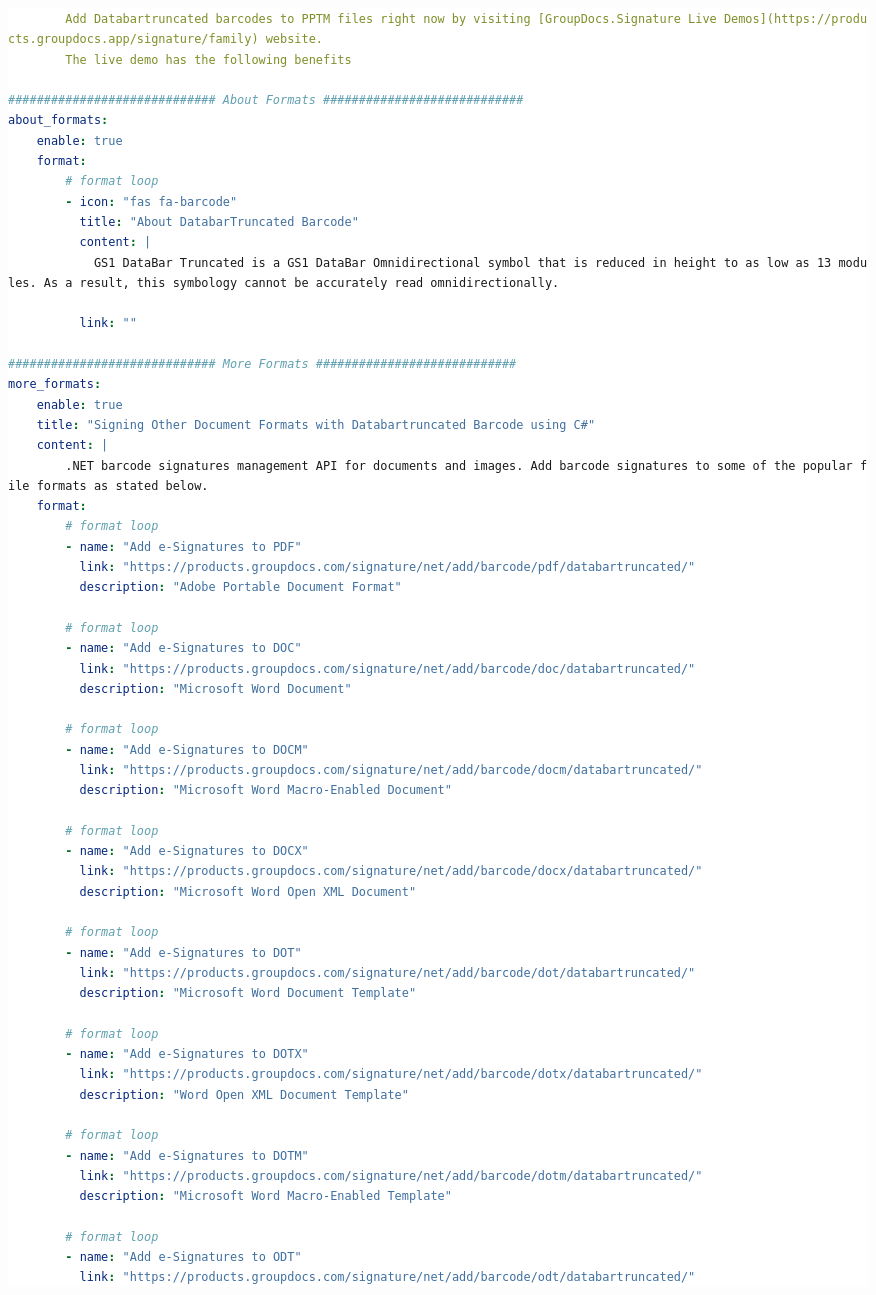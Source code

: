 ```yaml
        Add Databartruncated barcodes to PPTM files right now by visiting [GroupDocs.Signature Live Demos](https://products.groupdocs.app/signature/family) website.  
        The live demo has the following benefits
        
############################# About Formats ############################
about_formats:
    enable: true
    format:
        # format loop
        - icon: "fas fa-barcode"
          title: "About DatabarTruncated Barcode"
          content: |
            GS1 DataBar Truncated is a GS1 DataBar Omnidirectional symbol that is reduced in height to as low as 13 modules. As a result, this symbology cannot be accurately read omnidirectionally.

          link: ""

############################# More Formats ############################
more_formats:
    enable: true
    title: "Signing Other Document Formats with Databartruncated Barcode using C#"
    content: |
        .NET barcode signatures management API for documents and images. Add barcode signatures to some of the popular file formats as stated below.
    format: 
        # format loop
        - name: "Add e-Signatures to PDF"
          link: "https://products.groupdocs.com/signature/net/add/barcode/pdf/databartruncated/"
          description: "Adobe Portable Document Format"

        # format loop
        - name: "Add e-Signatures to DOC"
          link: "https://products.groupdocs.com/signature/net/add/barcode/doc/databartruncated/"
          description: "Microsoft Word Document"

        # format loop
        - name: "Add e-Signatures to DOCM"
          link: "https://products.groupdocs.com/signature/net/add/barcode/docm/databartruncated/"
          description: "Microsoft Word Macro-Enabled Document"

        # format loop
        - name: "Add e-Signatures to DOCX"
          link: "https://products.groupdocs.com/signature/net/add/barcode/docx/databartruncated/"
          description: "Microsoft Word Open XML Document"

        # format loop
        - name: "Add e-Signatures to DOT"
          link: "https://products.groupdocs.com/signature/net/add/barcode/dot/databartruncated/"
          description: "Microsoft Word Document Template"

        # format loop
        - name: "Add e-Signatures to DOTX"
          link: "https://products.groupdocs.com/signature/net/add/barcode/dotx/databartruncated/"
          description: "Word Open XML Document Template"

        # format loop
        - name: "Add e-Signatures to DOTM"
          link: "https://products.groupdocs.com/signature/net/add/barcode/dotm/databartruncated/"
          description: "Microsoft Word Macro-Enabled Template"       

        # format loop
        - name: "Add e-Signatures to ODT"
          link: "https://products.groupdocs.com/signature/net/add/barcode/odt/databartruncated/"
```